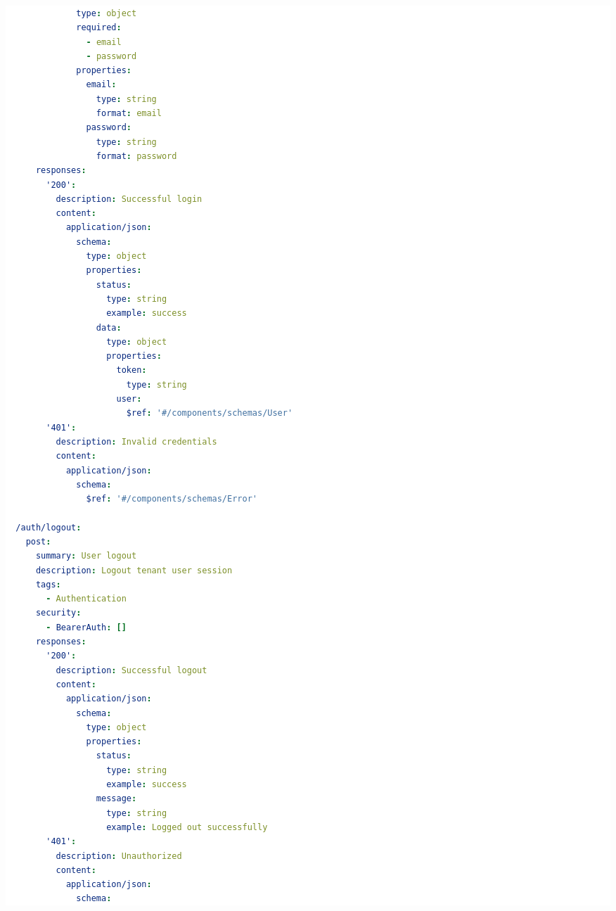 ```yaml
              type: object
              required:
                - email
                - password
              properties:
                email:
                  type: string
                  format: email
                password:
                  type: string
                  format: password
      responses:
        '200':
          description: Successful login
          content:
            application/json:
              schema:
                type: object
                properties:
                  status:
                    type: string
                    example: success
                  data:
                    type: object
                    properties:
                      token:
                        type: string
                      user:
                        $ref: '#/components/schemas/User'
        '401':
          description: Invalid credentials
          content:
            application/json:
              schema:
                $ref: '#/components/schemas/Error'
  
  /auth/logout:
    post:
      summary: User logout
      description: Logout tenant user session
      tags:
        - Authentication
      security:
        - BearerAuth: []
      responses:
        '200':
          description: Successful logout
          content:
            application/json:
              schema:
                type: object
                properties:
                  status:
                    type: string
                    example: success
                  message:
                    type: string
                    example: Logged out successfully
        '401':
          description: Unauthorized
          content:
            application/json:
              schema:
```